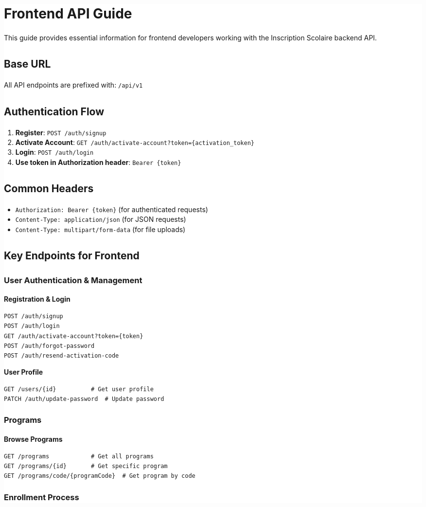 # Frontend API Guide

This guide provides essential information for frontend developers working with the Inscription Scolaire backend API.

## Base URL

All API endpoints are prefixed with: `/api/v1`

## Authentication Flow

1. **Register**: `POST /auth/signup`
2. **Activate Account**: `GET /auth/activate-account?token={activation_token}`
3. **Login**: `POST /auth/login`
4. **Use token in Authorization header**: `Bearer {token}`

## Common Headers

- `Authorization: Bearer {token}` (for authenticated requests)
- `Content-Type: application/json` (for JSON requests)
- `Content-Type: multipart/form-data` (for file uploads)

## Key Endpoints for Frontend

### User Authentication & Management

**Registration & Login**
```
POST /auth/signup
POST /auth/login
GET /auth/activate-account?token={token}
POST /auth/forgot-password
POST /auth/resend-activation-code
```

**User Profile**
```
GET /users/{id}          # Get user profile
PATCH /auth/update-password  # Update password
```

### Programs

**Browse Programs**
```
GET /programs            # Get all programs
GET /programs/{id}       # Get specific program
GET /programs/code/{programCode}  # Get program by code
```

### Enrollment Process

